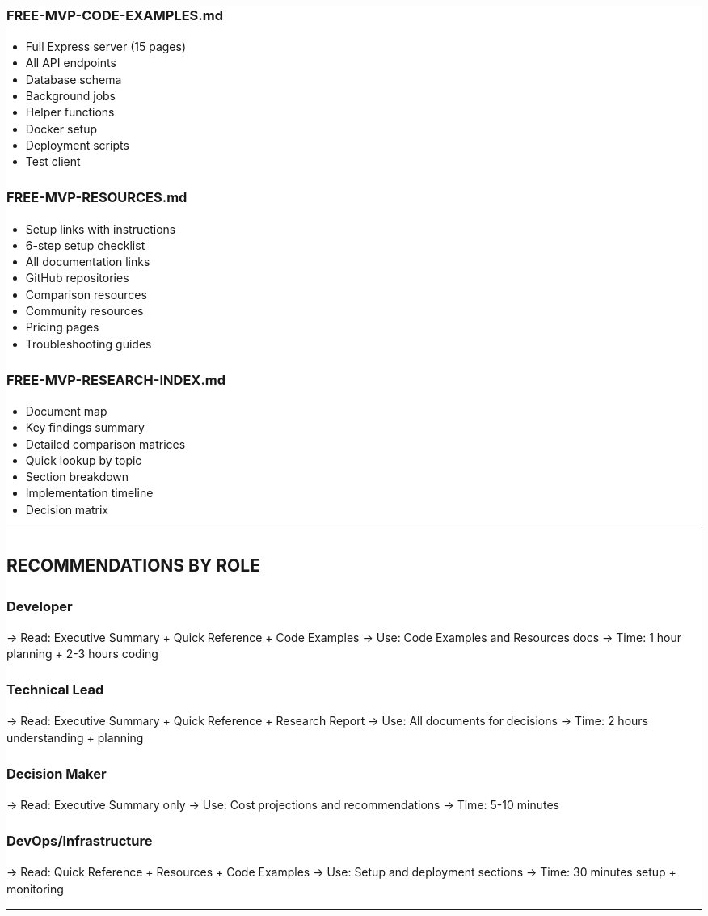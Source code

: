 ### FREE-MVP-CODE-EXAMPLES.md
- Full Express server (15 pages)
- All API endpoints
- Database schema
- Background jobs
- Helper functions
- Docker setup
- Deployment scripts
- Test client

### FREE-MVP-RESOURCES.md
- Setup links with instructions
- 6-step setup checklist
- All documentation links
- GitHub repositories
- Comparison resources
- Community resources
- Pricing pages
- Troubleshooting guides

### FREE-MVP-RESEARCH-INDEX.md
- Document map
- Key findings summary
- Detailed comparison matrices
- Quick lookup by topic
- Section breakdown
- Implementation timeline
- Decision matrix

---

## RECOMMENDATIONS BY ROLE

### Developer
→ Read: Executive Summary + Quick Reference + Code Examples
→ Use: Code Examples and Resources docs
→ Time: 1 hour planning + 2-3 hours coding

### Technical Lead
→ Read: Executive Summary + Quick Reference + Research Report
→ Use: All documents for decisions
→ Time: 2 hours understanding + planning

### Decision Maker
→ Read: Executive Summary only
→ Use: Cost projections and recommendations
→ Time: 5-10 minutes

### DevOps/Infrastructure
→ Read: Quick Reference + Resources + Code Examples
→ Use: Setup and deployment sections
→ Time: 30 minutes setup + monitoring

---